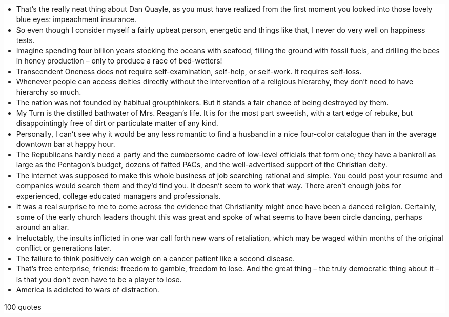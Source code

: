  - That’s the really neat thing about Dan Quayle, as you must have realized from the first moment you looked into those lovely blue eyes: impeachment insurance.
 - So even though I consider myself a fairly upbeat person, energetic and things like that, I never do very well on happiness tests.
 - Imagine spending four billion years stocking the oceans with seafood, filling the ground with fossil fuels, and drilling the bees in honey production – only to produce a race of bed-wetters!
 - Transcendent Oneness does not require self-examination, self-help, or self-work. It requires self-loss.
 - Whenever people can access deities directly without the intervention of a religious hierarchy, they don’t need to have hierarchy so much.
 - The nation was not founded by habitual groupthinkers. But it stands a fair chance of being destroyed by them.
 - My Turn is the distilled bathwater of Mrs. Reagan’s life. It is for the most part sweetish, with a tart edge of rebuke, but disappointingly free of dirt or particulate matter of any kind.
 - Personally, I can’t see why it would be any less romantic to find a husband in a nice four-color catalogue than in the average downtown bar at happy hour.
 - The Republicans hardly need a party and the cumbersome cadre of low-level officials that form one; they have a bankroll as large as the Pentagon’s budget, dozens of fatted PACs, and the well-advertised support of the Christian deity.
 - The internet was supposed to make this whole business of job searching rational and simple. You could post your resume and companies would search them and they’d find you. It doesn’t seem to work that way. There aren’t enough jobs for experienced, college educated managers and professionals.
 - It was a real surprise to me to come across the evidence that Christianity might once have been a danced religion. Certainly, some of the early church leaders thought this was great and spoke of what seems to have been circle dancing, perhaps around an altar.
 - Ineluctably, the insults inflicted in one war call forth new wars of retaliation, which may be waged within months of the original conflict or generations later.
 - The failure to think positively can weigh on a cancer patient like a second disease.
 - That’s free enterprise, friends: freedom to gamble, freedom to lose. And the great thing – the truly democratic thing about it – is that you don’t even have to be a player to lose.
 - America is addicted to wars of distraction.

100 quotes